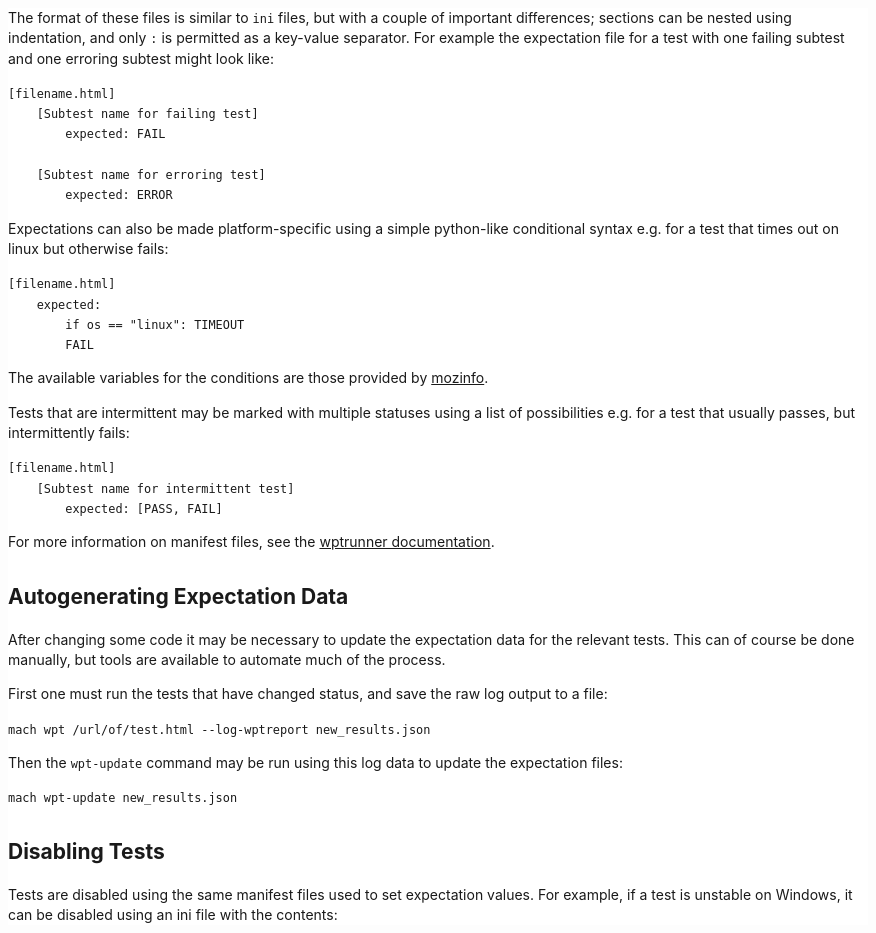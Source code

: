 The format of these files is similar to `ini` files, but with a couple
of important differences; sections can be nested using indentation,
and only `:` is permitted as a key-value separator. For example the
expectation file for a test with one failing subtest and one erroring
subtest might look like:

    [filename.html]
        [Subtest name for failing test]
            expected: FAIL

        [Subtest name for erroring test]
            expected: ERROR

Expectations can also be made platform-specific using a simple
python-like conditional syntax e.g. for a test that times out on linux
but otherwise fails:

    [filename.html]
        expected:
            if os == "linux": TIMEOUT
            FAIL

The available variables for the conditions are those provided by
[mozinfo](https://firefox-source-docs.mozilla.org/mozbase/mozinfo.html).

Tests that are intermittent may be marked with multiple statuses using
a list of possibilities e.g. for a test that usually passes, but
intermittently fails:

    [filename.html]
        [Subtest name for intermittent test]
            expected: [PASS, FAIL]


For more information on manifest files, see the [wptrunner
documentation](https://web-platform-tests.org/tools/wptrunner/docs/expectation.html).

Autogenerating Expectation Data
-------------------------------

After changing some code it may be necessary to update the expectation
data for the relevant tests. This can of course be done manually, but
tools are available to automate much of the process.

First one must run the tests that have changed status, and save the
raw log output to a file:

    mach wpt /url/of/test.html --log-wptreport new_results.json

Then the `wpt-update` command may be run using this log data to update
the expectation files:

    mach wpt-update new_results.json

Disabling Tests
---------------

Tests are disabled using the same manifest files used to set
expectation values. For example, if a test is unstable on Windows, it
can be disabled using an ini file with the contents:
